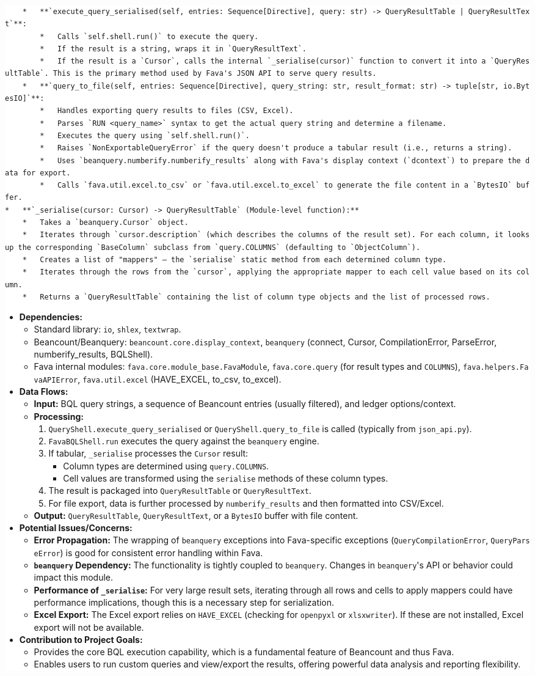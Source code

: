         *   **`execute_query_serialised(self, entries: Sequence[Directive], query: str) -> QueryResultTable | QueryResultText`**:
            *   Calls `self.shell.run()` to execute the query.
            *   If the result is a string, wraps it in `QueryResultText`.
            *   If the result is a `Cursor`, calls the internal `_serialise(cursor)` function to convert it into a `QueryResultTable`. This is the primary method used by Fava's JSON API to serve query results.
        *   **`query_to_file(self, entries: Sequence[Directive], query_string: str, result_format: str) -> tuple[str, io.BytesIO]`**:
            *   Handles exporting query results to files (CSV, Excel).
            *   Parses `RUN <query_name>` syntax to get the actual query string and determine a filename.
            *   Executes the query using `self.shell.run()`.
            *   Raises `NonExportableQueryError` if the query doesn't produce a tabular result (i.e., returns a string).
            *   Uses `beanquery.numberify.numberify_results` along with Fava's display context (`dcontext`) to prepare the data for export.
            *   Calls `fava.util.excel.to_csv` or `fava.util.excel.to_excel` to generate the file content in a `BytesIO` buffer.
    *   **`_serialise(cursor: Cursor) -> QueryResultTable` (Module-level function):**
        *   Takes a `beanquery.Cursor` object.
        *   Iterates through `cursor.description` (which describes the columns of the result set). For each column, it looks up the corresponding `BaseColumn` subclass from `query.COLUMNS` (defaulting to `ObjectColumn`).
        *   Creates a list of "mappers" – the `serialise` static method from each determined column type.
        *   Iterates through the rows from the `cursor`, applying the appropriate mapper to each cell value based on its column.
        *   Returns a `QueryResultTable` containing the list of column type objects and the list of processed rows.
*   **Dependencies:**
    *   Standard library: `io`, `shlex`, `textwrap`.
    *   Beancount/Beanquery: `beancount.core.display_context`, `beanquery` (connect, Cursor, CompilationError, ParseError, numberify_results, BQLShell).
    *   Fava internal modules: `fava.core.module_base.FavaModule`, `fava.core.query` (for result types and `COLUMNS`), `fava.helpers.FavaAPIError`, `fava.util.excel` (HAVE_EXCEL, to_csv, to_excel).
*   **Data Flows:**
    *   **Input:** BQL query strings, a sequence of Beancount entries (usually filtered), and ledger options/context.
    *   **Processing:**
        1.  `QueryShell.execute_query_serialised` or `QueryShell.query_to_file` is called (typically from `json_api.py`).
        2.  `FavaBQLShell.run` executes the query against the `beanquery` engine.
        3.  If tabular, `_serialise` processes the `Cursor` result:
            *   Column types are determined using `query.COLUMNS`.
            *   Cell values are transformed using the `serialise` methods of these column types.
        4.  The result is packaged into `QueryResultTable` or `QueryResultText`.
        5.  For file export, data is further processed by `numberify_results` and then formatted into CSV/Excel.
    *   **Output:** `QueryResultTable`, `QueryResultText`, or a `BytesIO` buffer with file content.
*   **Potential Issues/Concerns:**
    *   **Error Propagation:** The wrapping of `beanquery` exceptions into Fava-specific exceptions (`QueryCompilationError`, `QueryParseError`) is good for consistent error handling within Fava.
    *   **`beanquery` Dependency:** The functionality is tightly coupled to `beanquery`. Changes in `beanquery`'s API or behavior could impact this module.
    *   **Performance of `_serialise`:** For very large result sets, iterating through all rows and cells to apply mappers could have performance implications, though this is a necessary step for serialization.
    *   **Excel Export:** The Excel export relies on `HAVE_EXCEL` (checking for `openpyxl` or `xlsxwriter`). If these are not installed, Excel export will not be available.
*   **Contribution to Project Goals:**
    *   Provides the core BQL execution capability, which is a fundamental feature of Beancount and thus Fava.
    *   Enables users to run custom queries and view/export the results, offering powerful data analysis and reporting flexibility.
